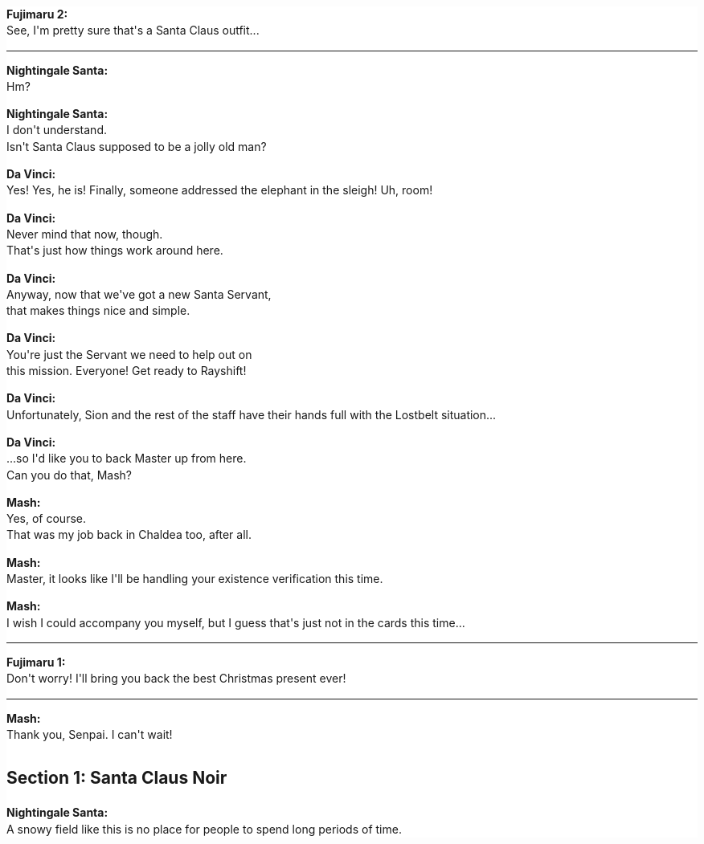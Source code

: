   
**Fujimaru 2:**   
See, I'm pretty sure that's a Santa Claus outfit...  
  
---  
  
**Nightingale Santa:**   
Hm?  
  
**Nightingale Santa:**   
I don't understand.  
Isn't Santa Claus supposed to be a jolly old man?  
  
**Da Vinci:**   
Yes! Yes, he is! Finally, someone addressed the elephant in the sleigh! Uh, room!  
  
**Da Vinci:**   
Never mind that now, though.  
That's just how things work around here.  
  
**Da Vinci:**   
Anyway, now that we've got a new Santa Servant,  
that makes things nice and simple.  
  
**Da Vinci:**   
You're just the Servant we need to help out on  
this mission. Everyone! Get ready to Rayshift!  
  
**Da Vinci:**   
Unfortunately, Sion and the rest of the staff have their hands full with the Lostbelt situation...  
  
**Da Vinci:**   
...so I'd like you to back Master up from here.  
Can you do that, Mash?  
  
**Mash:**   
Yes, of course.  
That was my job back in Chaldea too, after all.  
  
**Mash:**   
Master, it looks like I'll be handling your existence verification this time.  
  
**Mash:**   
I wish I could accompany you myself, but I guess that's just not in the cards this time...  
  
---  
  
**Fujimaru 1:**   
Don't worry! I'll bring you back the best Christmas present ever!  
  
---  
  
**Mash:**   
Thank you, Senpai. I can't wait!  
  
## Section 1: Santa Claus Noir  
  
**Nightingale Santa:**   
A snowy field like this is no place for people to spend long periods of time.  
  